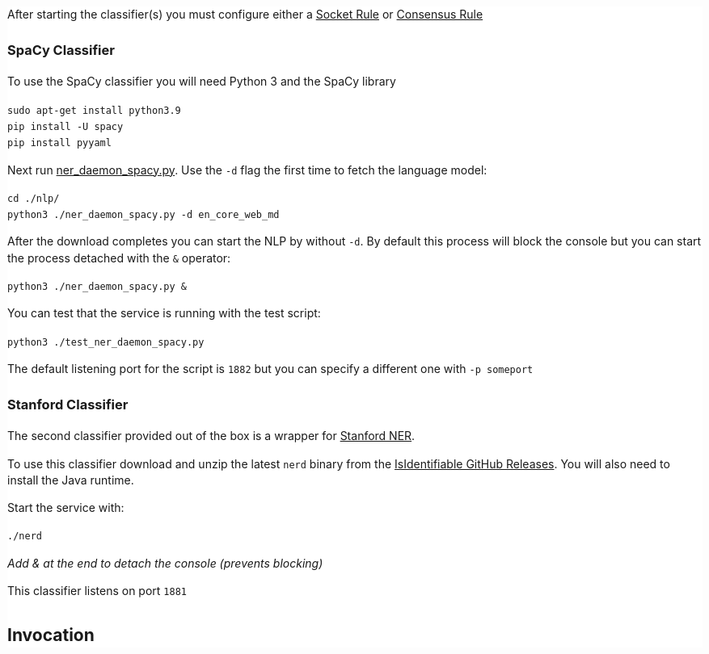 After starting the classifier(s) you must configure either a [Socket Rule](#socket-rules) or [Consensus Rule](#consensus-rules)

### SpaCy Classifier

To use the SpaCy classifier you will need Python 3 and the SpaCy library

```
sudo apt-get install python3.9
pip install -U spacy
pip install pyyaml
```

Next run [ner_daemon_spacy.py](../nlp/nerd-spacy/ner_daemon_spacy.py). Use the `-d` flag the first time to fetch the language model:

```
cd ./nlp/
python3 ./ner_daemon_spacy.py -d en_core_web_md
```

After the download completes you can start the NLP by without `-d`. By default this process will block the console
but you can start the process detached with the `&` operator:

```
python3 ./ner_daemon_spacy.py &
```

You can test that the service is running with the test script:

```
python3 ./test_ner_daemon_spacy.py
```

The default listening port for the script is `1882` but you can specify a different one with `-p someport`

### Stanford Classifier

The second classifier provided out of the box is a wrapper for [Stanford NER](https://nlp.stanford.edu/software/CRF-NER.html).

To use this classifier download and unzip the latest `nerd` binary from the [IsIdentifiable GitHub Releases](https://github.com/SMI/IsIdentifiable/releases/). You will also need to install the Java runtime.

Start the service with:

```
./nerd
```

_Add & at the end to detach the console (prevents blocking)_

This classifier listens on port `1881`

## Invocation
